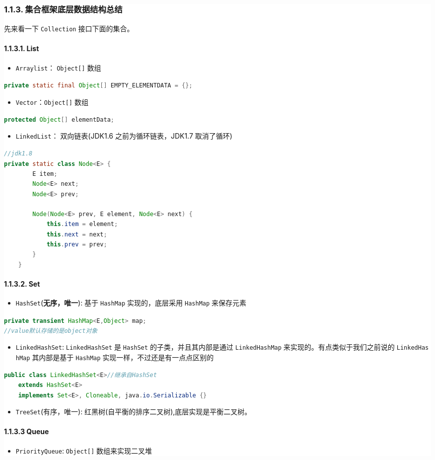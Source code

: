 ### 1.1.3. 集合框架底层数据结构总结

先来看一下 `Collection` 接口下面的集合。

#### 1.1.3.1. List

- `Arraylist`： `Object[]` 数组

~~~ java
private static final Object[] EMPTY_ELEMENTDATA = {};
~~~

- `Vector`：`Object[]` 数组

~~~ java
protected Object[] elementData;
~~~

- `LinkedList`： 双向链表(JDK1.6 之前为循环链表，JDK1.7 取消了循环)

~~~ java
//jdk1.8
private static class Node<E> {
        E item;
        Node<E> next;
        Node<E> prev;

        Node(Node<E> prev, E element, Node<E> next) {
            this.item = element;
            this.next = next;
            this.prev = prev;
        }
    }
~~~

#### 1.1.3.2. Set

- `HashSet`(**无序，唯一**): 基于 `HashMap` 实现的，底层采用 `HashMap` 来保存元素

~~~ java
private transient HashMap<E,Object> map;
//value默认存储的是object对象
~~~

- `LinkedHashSet`: `LinkedHashSet` 是 `HashSet` 的子类，并且其内部是通过 `LinkedHashMap` 来实现的。有点类似于我们之前说的 `LinkedHashMap` 其内部是基于 `HashMap` 实现一样，不过还是有一点点区别的

~~~ java
public class LinkedHashSet<E>//继承自HashSet
    extends HashSet<E>
    implements Set<E>, Cloneable, java.io.Serializable {}
~~~

- `TreeSet`(有序，唯一): 红黑树(自平衡的排序二叉树),底层实现是平衡二叉树。

#### 1.1.3.3 Queue
- `PriorityQueue`: `Object[]` 数组来实现二叉堆
